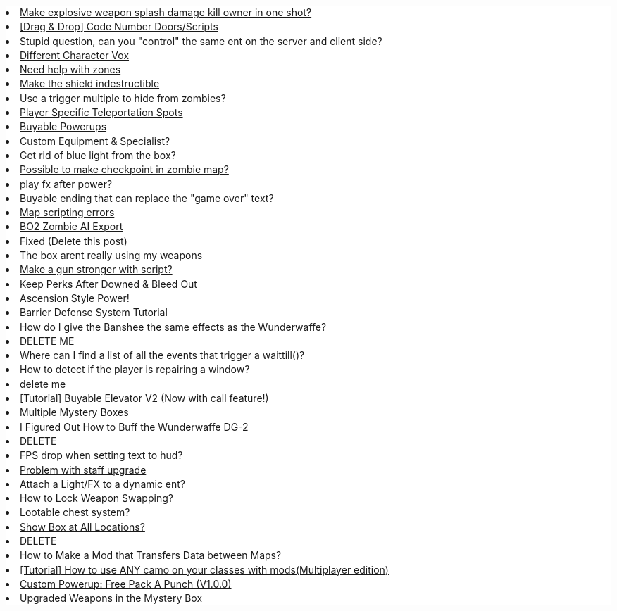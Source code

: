 <li><a href="{ '/wiki/threads/3762.html' | relative_url }">Make explosive weapon splash damage kill owner in one shot?</a></li>
<li><a href="{ '/wiki/threads/3178.html' | relative_url }">[Drag & Drop] Code Number Doors/Scripts</a></li>
<li><a href="{ '/wiki/threads/3749.html' | relative_url }">Stupid question, can you "control" the same ent on the server and client side?</a></li>
<li><a href="{ '/wiki/threads/3759.html' | relative_url }">Different Character Vox</a></li>
<li><a href="{ '/wiki/threads/3757.html' | relative_url }">Need help with zones</a></li>
<li><a href="{ '/wiki/threads/3756.html' | relative_url }">Make the shield indestructible</a></li>
<li><a href="{ '/wiki/threads/3752.html' | relative_url }">Use a trigger multiple to hide from zombies?</a></li>
<li><a href="{ '/wiki/threads/3743.html' | relative_url }">Player Specific Teleportation Spots</a></li>
<li><a href="{ '/wiki/threads/3731.html' | relative_url }">Buyable Powerups</a></li>
<li><a href="{ '/wiki/threads/3741.html' | relative_url }">Custom Equipment & Specialist?</a></li>
<li><a href="{ '/wiki/threads/3738.html' | relative_url }">Get rid of blue light from the box?</a></li>
<li><a href="{ '/wiki/threads/3735.html' | relative_url }">Possible to make checkpoint in zombie map?</a></li>
<li><a href="{ '/wiki/threads/3732.html' | relative_url }">play fx after power?</a></li>
<li><a href="{ '/wiki/threads/3729.html' | relative_url }">Buyable ending that can replace the "game over" text?</a></li>
<li><a href="{ '/wiki/threads/3696.html' | relative_url }">Map scripting errors</a></li>
<li><a href="{ '/wiki/threads/3719.html' | relative_url }">BO2 Zombie AI Export</a></li>
<li><a href="{ '/wiki/threads/3716.html' | relative_url }">Fixed (Delete this post)</a></li>
<li><a href="{ '/wiki/threads/3713.html' | relative_url }">The box arent really using my weapons</a></li>
<li><a href="{ '/wiki/threads/3704.html' | relative_url }">Make a gun stronger with script?</a></li>
<li><a href="{ '/wiki/threads/3664.html' | relative_url }">Keep Perks After Downed & Bleed Out</a></li>
<li><a href="{ '/wiki/threads/3541.html' | relative_url }">Ascension Style Power!</a></li>
<li><a href="{ '/wiki/threads/3700.html' | relative_url }">Barrier Defense System Tutorial</a></li>
<li><a href="{ '/wiki/threads/3698.html' | relative_url }">How do I give the Banshee the same effects as the Wunderwaffe?</a></li>
<li><a href="{ '/wiki/threads/3697.html' | relative_url }">DELETE ME</a></li>
<li><a href="{ '/wiki/threads/3694.html' | relative_url }">Where can I find a list of all the events that trigger a waittill()?</a></li>
<li><a href="{ '/wiki/threads/3693.html' | relative_url }">How to detect if the player is repairing a window?</a></li>
<li><a href="{ '/wiki/threads/3692.html' | relative_url }">delete me</a></li>
<li><a href="{ '/wiki/threads/1034.html' | relative_url }">[Tutorial] Buyable Elevator V2 (Now with call feature!)</a></li>
<li><a href="{ '/wiki/threads/3689.html' | relative_url }">Multiple Mystery Boxes</a></li>
<li><a href="{ '/wiki/threads/3487.html' | relative_url }">I Figured Out How to Buff the Wunderwaffe DG-2</a></li>
<li><a href="{ '/wiki/threads/3688.html' | relative_url }">DELETE</a></li>
<li><a href="{ '/wiki/threads/3684.html' | relative_url }">FPS drop when setting text to hud?</a></li>
<li><a href="{ '/wiki/threads/3680.html' | relative_url }">Problem with staff upgrade</a></li>
<li><a href="{ '/wiki/threads/3678.html' | relative_url }">Attach a Light/FX to a dynamic ent?</a></li>
<li><a href="{ '/wiki/threads/3665.html' | relative_url }">How to Lock Weapon Swapping?</a></li>
<li><a href="{ '/wiki/threads/3667.html' | relative_url }">Lootable chest system?</a></li>
<li><a href="{ '/wiki/threads/3674.html' | relative_url }">Show Box at All Locations?</a></li>
<li><a href="{ '/wiki/threads/3669.html' | relative_url }">DELETE</a></li>
<li><a href="{ '/wiki/threads/3668.html' | relative_url }">How to Make a Mod that Transfers Data between Maps?</a></li>
<li><a href="{ '/wiki/threads/3666.html' | relative_url }">[Tutorial] How to use ANY camo on your classes with mods(Multiplayer edition)</a></li>
<li><a href="{ '/wiki/threads/846.html' | relative_url }">Custom Powerup: Free Pack A Punch (V1.0.0)</a></li>
<li><a href="{ '/wiki/threads/3663.html' | relative_url }">Upgraded Weapons in the Mystery Box</a></li>